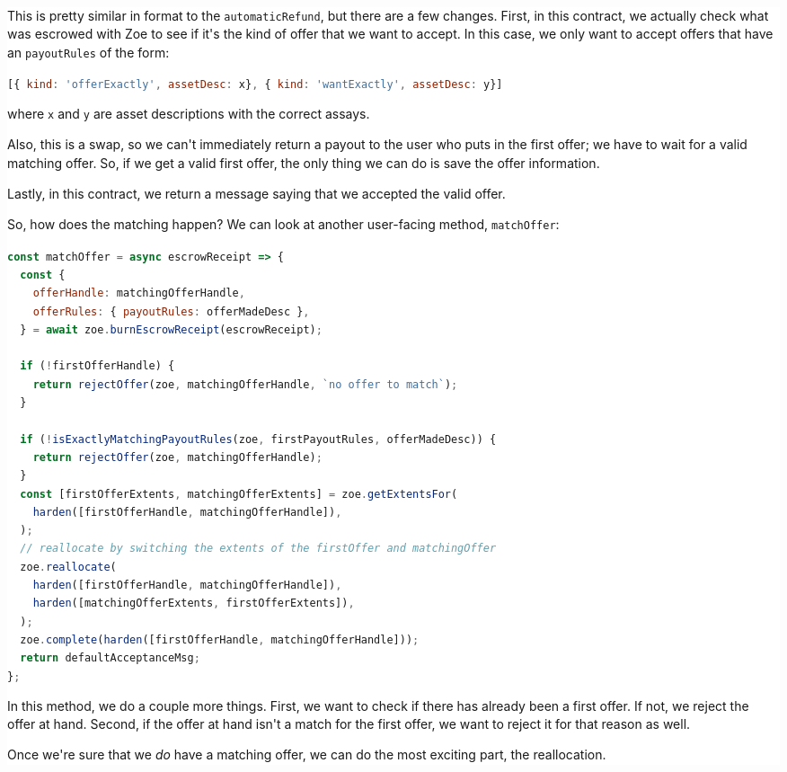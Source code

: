 This is pretty similar in format to the `automaticRefund`, but there
are a few changes. First, in this contract, we actually check what was
escrowed with Zoe to see if it's the kind of offer that we want to
accept. In this case, we only want to accept offers that have an
`payoutRules` of the
form: 
```js 
[{ kind: 'offerExactly', assetDesc: x}, { kind: 'wantExactly', assetDesc: y}]
```
where `x` and `y` are asset descriptions with the correct assays. 

Also, this is a swap, so we can't immediately return a payout to the
user who puts in the first offer; we have to wait for a valid matching
offer. So, if we get a valid first offer, the only thing we can do is
save the offer information.

Lastly, in this contract, we return a message saying that we accepted
the valid offer.

So, how does the matching happen? We can look at another user-facing
method, `matchOffer`:

```js
const matchOffer = async escrowReceipt => {
  const {
    offerHandle: matchingOfferHandle,
    offerRules: { payoutRules: offerMadeDesc },
  } = await zoe.burnEscrowReceipt(escrowReceipt);

  if (!firstOfferHandle) {
    return rejectOffer(zoe, matchingOfferHandle, `no offer to match`);
  }

  if (!isExactlyMatchingPayoutRules(zoe, firstPayoutRules, offerMadeDesc)) {
    return rejectOffer(zoe, matchingOfferHandle);
  }
  const [firstOfferExtents, matchingOfferExtents] = zoe.getExtentsFor(
    harden([firstOfferHandle, matchingOfferHandle]),
  );
  // reallocate by switching the extents of the firstOffer and matchingOffer
  zoe.reallocate(
    harden([firstOfferHandle, matchingOfferHandle]),
    harden([matchingOfferExtents, firstOfferExtents]),
  );
  zoe.complete(harden([firstOfferHandle, matchingOfferHandle]));
  return defaultAcceptanceMsg;
};
```

In this method, we do a couple more things. First, we want to check if
there has already been a first offer. If not, we reject the offer at
hand. Second, if the offer at hand isn't a match for the first offer,
we want to reject it for that reason as well. 

Once we're sure that we *do* have a matching offer, we can do the most
exciting part, the reallocation. 
